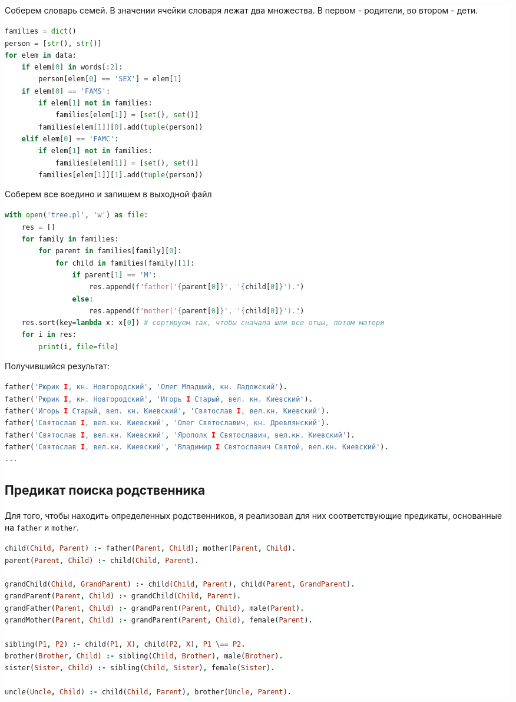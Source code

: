 ```python
```

Соберем словарь семей. В значении ячейки словаря лежат два множества. В первом - родители, во втором - дети.
```python
families = dict()
person = [str(), str()]
for elem in data:
    if elem[0] in words[:2]:
        person[elem[0] == 'SEX'] = elem[1]
    if elem[0] == 'FAMS':
        if elem[1] not in families:
            families[elem[1]] = [set(), set()]
        families[elem[1]][0].add(tuple(person))
    elif elem[0] == 'FAMC':
        if elem[1] not in families:
            families[elem[1]] = [set(), set()]
        families[elem[1]][1].add(tuple(person))
```

Соберем все воедино и запишем в выходной файл
```python
with open('tree.pl', 'w') as file:
    res = []
    for family in families:
        for parent in families[family][0]:
            for child in families[family][1]:
                if parent[1] == 'M':
                    res.append(f"father('{parent[0]}', '{child[0]}').")
                else:
                    res.append(f"mother('{parent[0]}', '{child[0]}').")
    res.sort(key=lambda x: x[0]) # сортируем так, чтобы сначала шли все отцы, потом матери
    for i in res:
        print(i, file=file)
```

Получившийся результат:
```prolog
father('Рюрик I, кн. Новгородский', 'Олег Младший, кн. Ладожский').
father('Рюрик I, кн. Новгородский', 'Игорь I Старый, вел. кн. Киевский').
father('Игорь I Старый, вел. кн. Киевский', 'Святослав I, вел.кн. Киевский').
father('Святослав I, вел.кн. Киевский', 'Олег Святославич, кн. Древлянский').
father('Святослав I, вел.кн. Киевский', 'Ярополк I Святославич, вел.кн. Киевский').
father('Святослав I, вел.кн. Киевский', 'Владимир I Святославич Святой, вел.кн. Киевский').
...
```

## Предикат поиска родственника

Для того, чтобы находить определенных родственников, я реализовал для них соответствующие предикаты, основанные на `father` и `mother`.

```prolog
child(Child, Parent) :- father(Parent, Child); mother(Parent, Child).
parent(Parent, Child) :- child(Child, Parent).

grandChild(Child, GrandParent) :- child(Child, Parent), child(Parent, GrandParent).
grandParent(Parent, Child) :- grandChild(Child, Parent).
grandFather(Parent, Child) :- grandParent(Parent, Child), male(Parent).
grandMother(Parent, Child) :- grandParent(Parent, Child), female(Parent).

sibling(P1, P2) :- child(P1, X), child(P2, X), P1 \== P2.
brother(Brother, Child) :- sibling(Child, Brother), male(Brother).
sister(Sister, Child) :- sibling(Child, Sister), female(Sister).

uncle(Uncle, Child) :- child(Child, Parent), brother(Uncle, Parent).
```